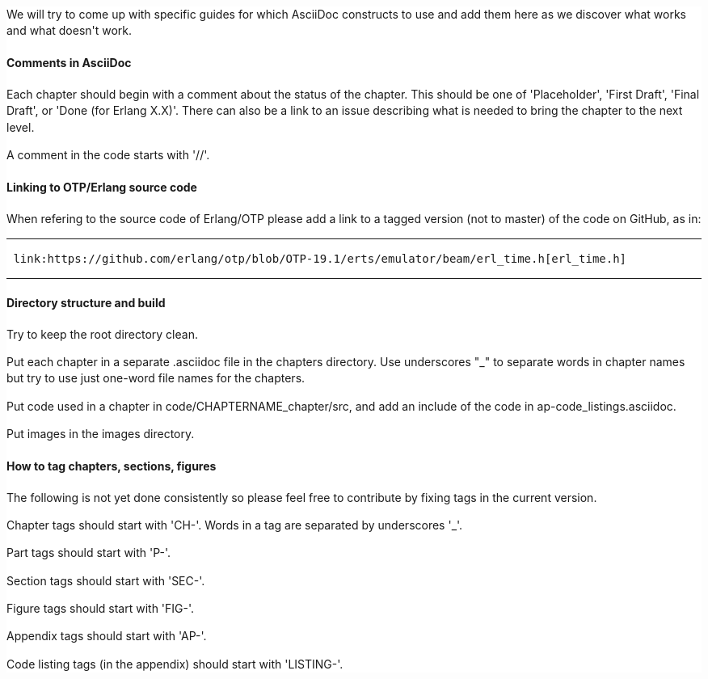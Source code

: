 We will try to come up with specific guides for which AsciiDoc
constructs to use and add them here as we discover what works
and what doesn't work.



#### Comments in AsciiDoc
Each chapter should begin with a comment about the status of
the chapter. This should be one of 'Placeholder', 'First Draft',
'Final Draft', or 'Done (for Erlang X.X)'.
There can also be a link to an issue describing what is needed
to bring the chapter to the next level.

A comment in the code starts with '//'.



#### Linking to OTP/Erlang source code

When refering to the source code of Erlang/OTP please add
a link to a tagged version (not to master) of the code on GitHub,
as in:

----
<pre>
 link:https://github.com/erlang/otp/blob/OTP-19.1/erts/emulator/beam/erl_time.h[erl_time.h]
</pre>
----

#### Directory structure and build

Try to keep the root directory clean.

Put each chapter in a separate .asciidoc file in the chapters directory.
Use underscores "_" to separate words in chapter names but try to use
just one-word file names for the chapters.

Put code used in a chapter in code/CHAPTERNAME_chapter/src, and add an
include of the code in ap-code_listings.asciidoc.

Put images in the images directory.

#### How to tag chapters, sections, figures

The following is not yet done consistently so please feel
free to contribute by fixing tags in the current version.

Chapter tags should start with 'CH-'. Words in a tag are separated by
underscores '_'.

Part tags should start with 'P-'.

Section tags should start with 'SEC-'.

Figure tags should start with 'FIG-'.

Appendix tags should start with 'AP-'.

Code listing tags (in the appendix) should start with 'LISTING-'.
